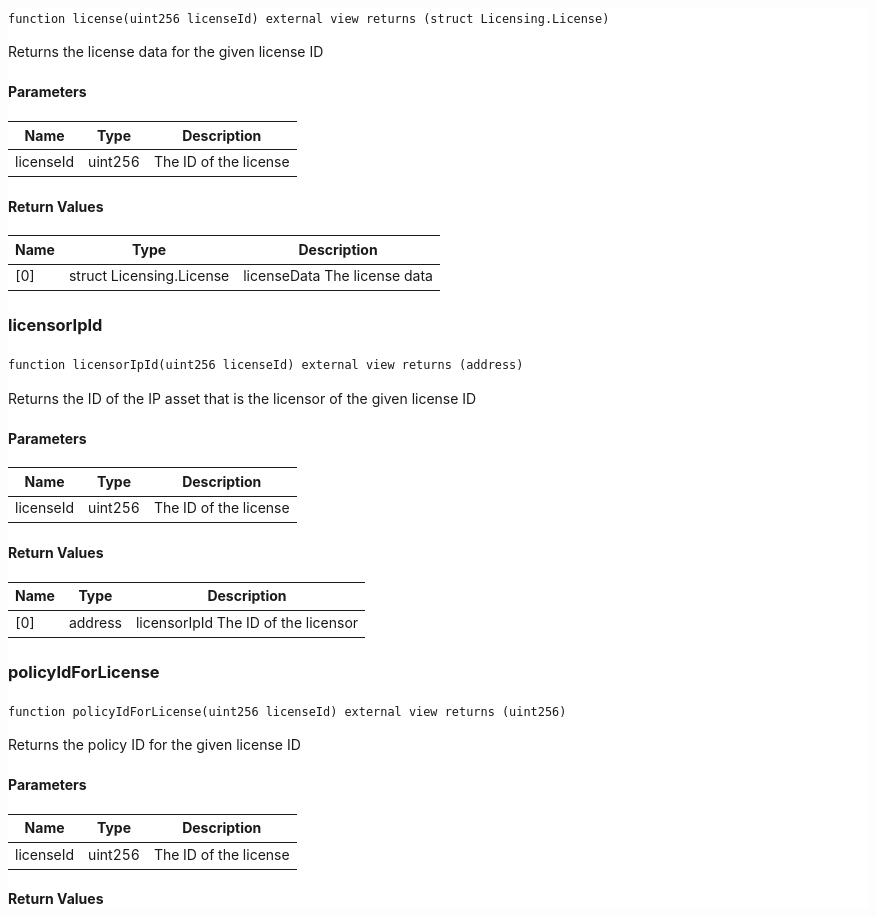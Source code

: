 ```solidity
function license(uint256 licenseId) external view returns (struct Licensing.License)
```

Returns the license data for the given license ID

#### Parameters

| Name      | Type    | Description           |
| --------- | ------- | --------------------- |
| licenseId | uint256 | The ID of the license |

#### Return Values

| Name | Type                     | Description                  |
| ---- | ------------------------ | ---------------------------- |
| [0]  | struct Licensing.License | licenseData The license data |

### licensorIpId

```solidity
function licensorIpId(uint256 licenseId) external view returns (address)
```

Returns the ID of the IP asset that is the licensor of the given license ID

#### Parameters

| Name      | Type    | Description           |
| --------- | ------- | --------------------- |
| licenseId | uint256 | The ID of the license |

#### Return Values

| Name | Type    | Description                         |
| ---- | ------- | ----------------------------------- |
| [0]  | address | licensorIpId The ID of the licensor |

### policyIdForLicense

```solidity
function policyIdForLicense(uint256 licenseId) external view returns (uint256)
```

Returns the policy ID for the given license ID

#### Parameters

| Name      | Type    | Description           |
| --------- | ------- | --------------------- |
| licenseId | uint256 | The ID of the license |

#### Return Values
